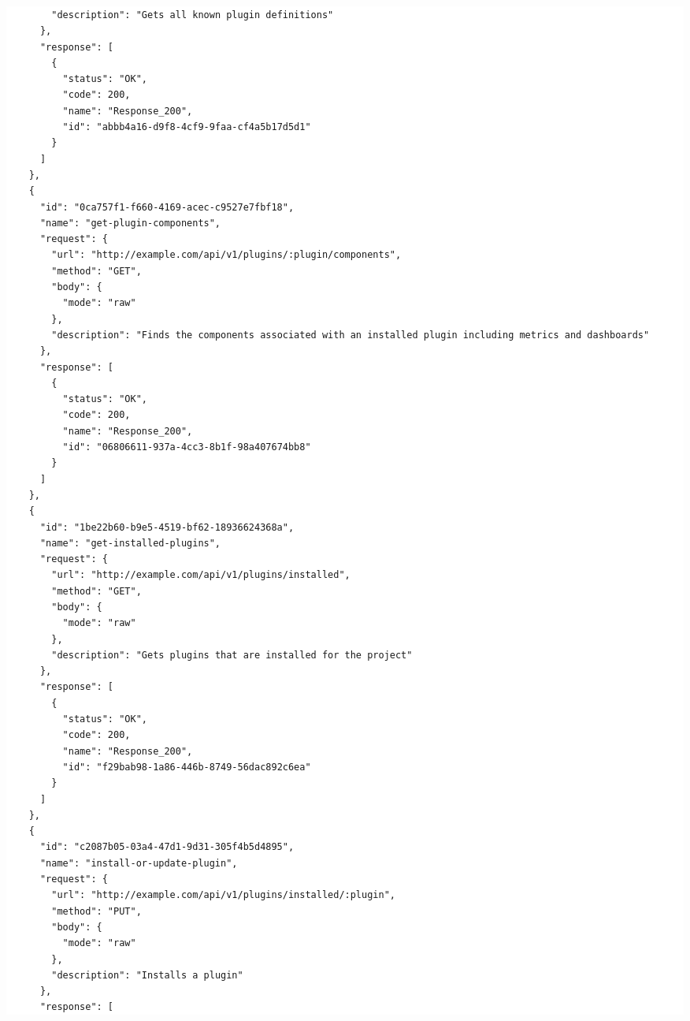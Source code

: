             "description": "Gets all known plugin definitions"
          },
          "response": [
            {
              "status": "OK",
              "code": 200,
              "name": "Response_200",
              "id": "abbb4a16-d9f8-4cf9-9faa-cf4a5b17d5d1"
            }
          ]
        },
        {
          "id": "0ca757f1-f660-4169-acec-c9527e7fbf18",
          "name": "get-plugin-components",
          "request": {
            "url": "http://example.com/api/v1/plugins/:plugin/components",
            "method": "GET",
            "body": {
              "mode": "raw"
            },
            "description": "Finds the components associated with an installed plugin including metrics and dashboards"
          },
          "response": [
            {
              "status": "OK",
              "code": 200,
              "name": "Response_200",
              "id": "06806611-937a-4cc3-8b1f-98a407674bb8"
            }
          ]
        },
        {
          "id": "1be22b60-b9e5-4519-bf62-18936624368a",
          "name": "get-installed-plugins",
          "request": {
            "url": "http://example.com/api/v1/plugins/installed",
            "method": "GET",
            "body": {
              "mode": "raw"
            },
            "description": "Gets plugins that are installed for the project"
          },
          "response": [
            {
              "status": "OK",
              "code": 200,
              "name": "Response_200",
              "id": "f29bab98-1a86-446b-8749-56dac892c6ea"
            }
          ]
        },
        {
          "id": "c2087b05-03a4-47d1-9d31-305f4b5d4895",
          "name": "install-or-update-plugin",
          "request": {
            "url": "http://example.com/api/v1/plugins/installed/:plugin",
            "method": "PUT",
            "body": {
              "mode": "raw"
            },
            "description": "Installs a plugin"
          },
          "response": [
